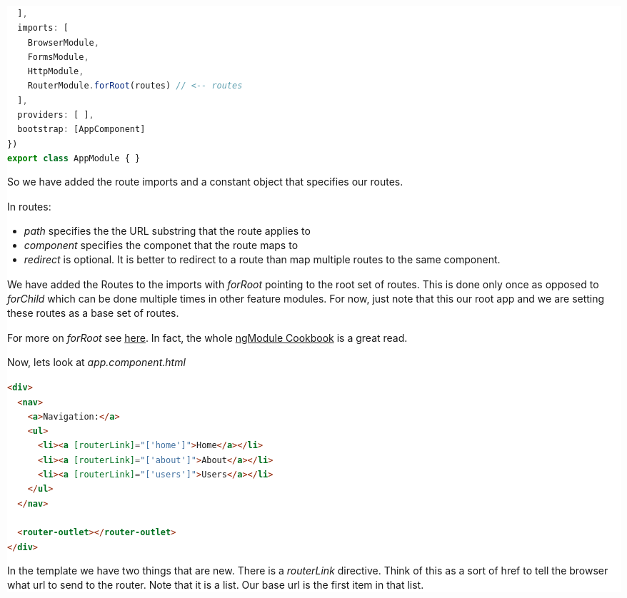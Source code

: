 ```typescript
  ],
  imports: [
    BrowserModule,
    FormsModule,
    HttpModule,
    RouterModule.forRoot(routes) // <-- routes
  ],
  providers: [ ],
  bootstrap: [AppComponent]
})
export class AppModule { }
```


So we have added the route imports and a constant object that specifies our routes.

In routes:
  * _path_ specifies the the URL substring that the route applies to
  * _component_ specifies the componet that the route maps to
  * _redirect_ is optional. It is better to redirect to a route than map multiple routes to the same component.

We have added the Routes to the imports with _forRoot_ pointing to the root set of routes.
This is done only once as opposed to _forChild_ which can be done multiple times in other feature modules.
For now, just note that this our root app and we are setting these routes as a base set of routes.

For more on _forRoot_ see [here](https://angular.io/docs/ts/latest/cookbook/ngmodule-faq.html#!#q-for-root).
In fact, the whole [ngModule Cookbook](https://angular.io/docs/ts/latest/cookbook/ngmodule-faq.html) is a 
great read.




Now, lets look at *app.component.html*

```html
<div>
  <nav>
    <a>Navigation:</a>
    <ul>
      <li><a [routerLink]="['home']">Home</a></li>
      <li><a [routerLink]="['about']">About</a></li>
      <li><a [routerLink]="['users']">Users</a></li>
    </ul>
  </nav>

  <router-outlet></router-outlet>
</div>
```

In the template we have two things that are new.
There is a _routerLink_ directive.  Think of this as a sort of href to tell the browser what url to send to the router.
Note that it is a list. Our base url is the first item in that list.
